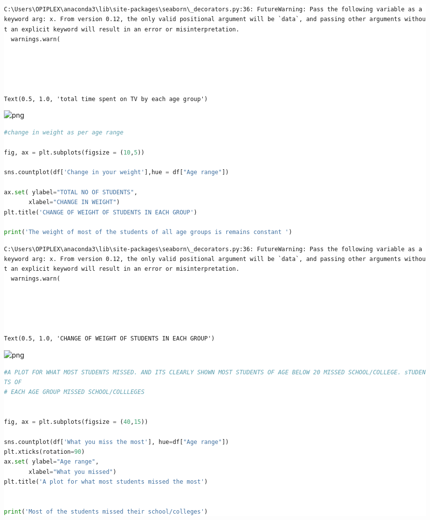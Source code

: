     C:\Users\OPIPLEX\anaconda3\lib\site-packages\seaborn\_decorators.py:36: FutureWarning: Pass the following variable as a keyword arg: x. From version 0.12, the only valid positional argument will be `data`, and passing other arguments without an explicit keyword will result in an error or misinterpretation.
      warnings.warn(
    




    Text(0.5, 1.0, 'total time spent on TV by each age group')




    
![png](output_10_2.png)
    



```python
#change in weight as per age range

fig, ax = plt.subplots(figsize = (10,5))

sns.countplot(df['Change in your weight'],hue = df["Age range"])

ax.set( ylabel="TOTAL NO OF STUDENTS",
       xlabel="CHANGE IN WEIGHT")
plt.title('CHANGE OF WEIGHT OF STUDENTS IN EACH GROUP')

print('The weight of most of the students of all age groups is remains constant ')
```

    C:\Users\OPIPLEX\anaconda3\lib\site-packages\seaborn\_decorators.py:36: FutureWarning: Pass the following variable as a keyword arg: x. From version 0.12, the only valid positional argument will be `data`, and passing other arguments without an explicit keyword will result in an error or misinterpretation.
      warnings.warn(
    




    Text(0.5, 1.0, 'CHANGE OF WEIGHT OF STUDENTS IN EACH GROUP')




    
![png](output_11_2.png)
    



```python
#A PLOT FOR WHAT MOST STUDENTS MISSED. AND ITS CLEARLY SHOWN MOST STUDENTS OF AGE BELOW 20 MISSED SCHOOL/COLLEGE. sTUDENTS OF
# EACH AGE GROUP MISSED SCHOOL/COLLLEGES


fig, ax = plt.subplots(figsize = (40,15))

sns.countplot(df['What you miss the most'], hue=df["Age range"])
plt.xticks(rotation=90)
ax.set( ylabel="Age range",
       xlabel="What you missed")
plt.title('A plot for what most students missed the most')


print('Most of the students missed their school/colleges')
```

